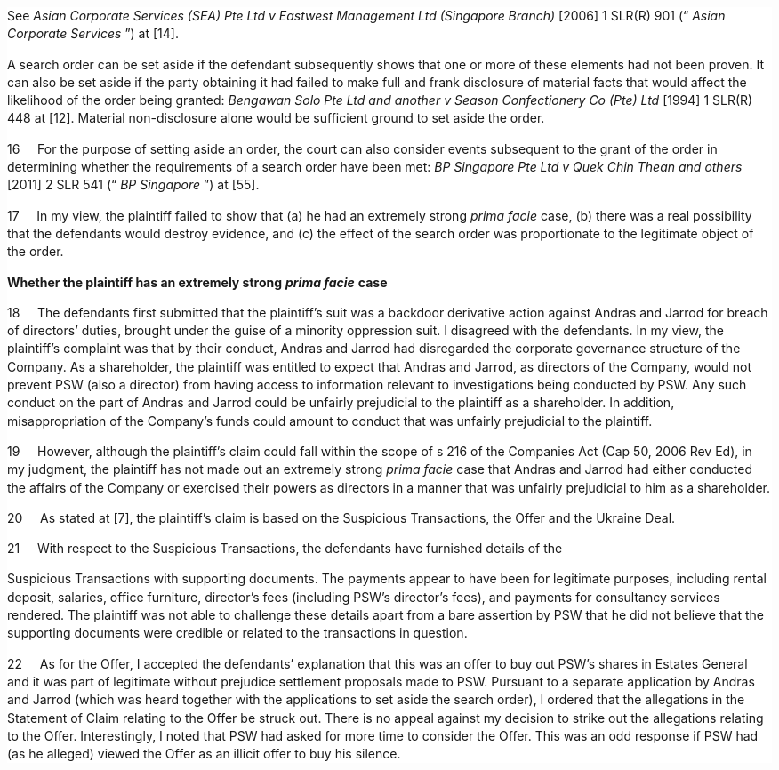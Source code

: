 See _Asian Corporate Services (SEA) Pte Ltd v Eastwest Management Ltd (Singapore Branch)_ <span class="citation">[2006] 1 SLR(R) 901</span> (“ _Asian Corporate Services_ ”) at [14]. 

A search order can be set aside if the defendant subsequently shows that one or more of these elements had not been proven. It can also be set aside if the party obtaining it had failed to make full and frank disclosure of material facts that would affect the likelihood of the order being granted: _Bengawan Solo Pte Ltd and another v Season Confectionery Co (Pte) Ltd_ <span class="citation">[1994] 1 SLR(R) 448</span> at [12]. Material non-disclosure alone would be sufficient ground to set aside the order. 

16     For the purpose of setting aside an order, the court can also consider events subsequent to the grant of the order in determining whether the requirements of a search order have been met: _BP Singapore Pte Ltd v Quek Chin Thean and others_ <span class="citation">[2011] 2 SLR 541</span> (“ _BP Singapore_ ”) at [55]. 

17     In my view, the plaintiff failed to show that (a) he had an extremely strong _prima facie_ case, (b) there was a real possibility that the defendants would destroy evidence, and (c) the effect of the search order was proportionate to the legitimate object of the order. 

**Whether the plaintiff has an extremely strong** **_prima facie_** **case** 

18     The defendants first submitted that the plaintiff’s suit was a backdoor derivative action against Andras and Jarrod for breach of directors’ duties, brought under the guise of a minority oppression suit. I disagreed with the defendants. In my view, the plaintiff’s complaint was that by their conduct, Andras and Jarrod had disregarded the corporate governance structure of the Company. As a shareholder, the plaintiff was entitled to expect that Andras and Jarrod, as directors of the Company, would not prevent PSW (also a director) from having access to information relevant to investigations being conducted by PSW. Any such conduct on the part of Andras and Jarrod could be unfairly prejudicial to the plaintiff as a shareholder. In addition, misappropriation of the Company’s funds could amount to conduct that was unfairly prejudicial to the plaintiff. 

19     However, although the plaintiff’s claim could fall within the scope of s 216 of the Companies Act (Cap 50, 2006 Rev Ed), in my judgment, the plaintiff has not made out an extremely strong _prima facie_ case that Andras and Jarrod had either conducted the affairs of the Company or exercised their powers as directors in a manner that was unfairly prejudicial to him as a shareholder. 

20     As stated at [7], the plaintiff’s claim is based on the Suspicious Transactions, the Offer and the Ukraine Deal. 

21     With respect to the Suspicious Transactions, the defendants have furnished details of the 


Suspicious Transactions with supporting documents. The payments appear to have been for legitimate purposes, including rental deposit, salaries, office furniture, director’s fees (including PSW’s director’s fees), and payments for consultancy services rendered. The plaintiff was not able to challenge these details apart from a bare assertion by PSW that he did not believe that the supporting documents were credible or related to the transactions in question. 

22     As for the Offer, I accepted the defendants’ explanation that this was an offer to buy out PSW’s shares in Estates General and it was part of legitimate without prejudice settlement proposals made to PSW. Pursuant to a separate application by Andras and Jarrod (which was heard together with the applications to set aside the search order), I ordered that the allegations in the Statement of Claim relating to the Offer be struck out. There is no appeal against my decision to strike out the allegations relating to the Offer. Interestingly, I noted that PSW had asked for more time to consider the Offer. This was an odd response if PSW had (as he alleged) viewed the Offer as an illicit offer to buy his silence. 
